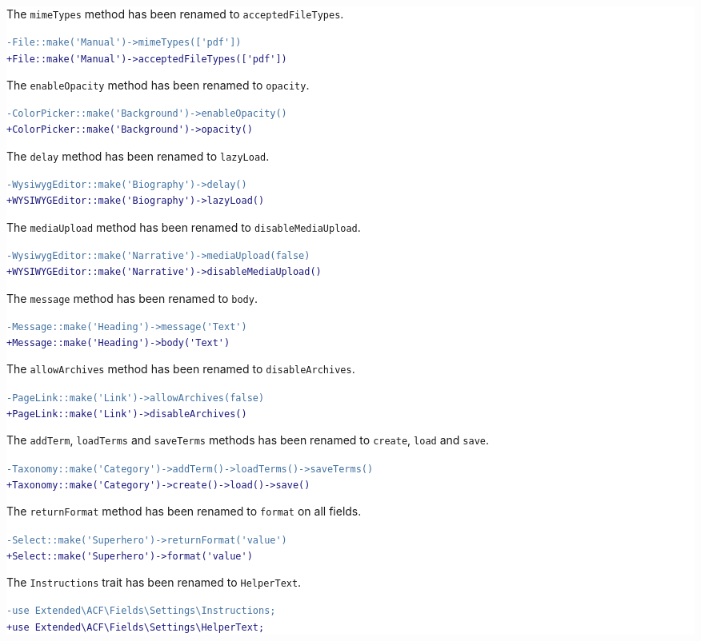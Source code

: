 The `mimeTypes` method has been renamed to `acceptedFileTypes`.

```diff
-File::make('Manual')->mimeTypes(['pdf'])
+File::make('Manual')->acceptedFileTypes(['pdf'])
```

The `enableOpacity` method has been renamed to `opacity`.

```diff
-ColorPicker::make('Background')->enableOpacity()
+ColorPicker::make('Background')->opacity()
```

The `delay` method has been renamed to `lazyLoad`.

```diff
-WysiwygEditor::make('Biography')->delay()
+WYSIWYGEditor::make('Biography')->lazyLoad()
```

The `mediaUpload` method has been renamed to `disableMediaUpload`.

```diff
-WysiwygEditor::make('Narrative')->mediaUpload(false)
+WYSIWYGEditor::make('Narrative')->disableMediaUpload()
```

The `message` method has been renamed to `body`.

```diff
-Message::make('Heading')->message('Text')
+Message::make('Heading')->body('Text')
```

The `allowArchives` method has been renamed to `disableArchives`.

```diff
-PageLink::make('Link')->allowArchives(false)
+PageLink::make('Link')->disableArchives()
```

The `addTerm`, `loadTerms` and `saveTerms` methods has been renamed to `create`, `load` and `save`.

```diff
-Taxonomy::make('Category')->addTerm()->loadTerms()->saveTerms()
+Taxonomy::make('Category')->create()->load()->save()
```

The `returnFormat` method has been renamed to `format` on all fields.

```diff
-Select::make('Superhero')->returnFormat('value')
+Select::make('Superhero')->format('value')
```

The `Instructions` trait has been renamed to `HelperText`.

```diff
-use Extended\ACF\Fields\Settings\Instructions;
+use Extended\ACF\Fields\Settings\HelperText;
```
